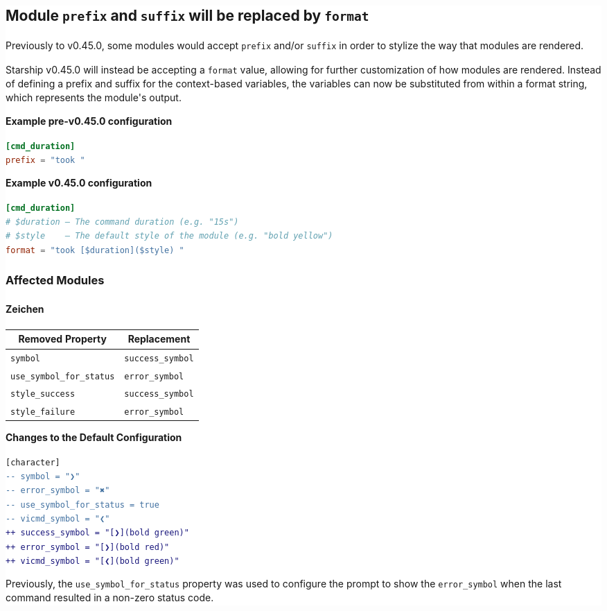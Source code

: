 ## Module `prefix` and `suffix` will be replaced by `format`

Previously to v0.45.0, some modules would accept `prefix` and/or `suffix` in order to stylize the way that modules are rendered.

Starship v0.45.0 will instead be accepting a `format` value, allowing for further customization of how modules are rendered. Instead of defining a prefix and suffix for the context-based variables, the variables can now be substituted from within a format string, which represents the module's output.

**Example pre-v0.45.0 configuration**

```toml
[cmd_duration]
prefix = "took "
```

**Example v0.45.0 configuration**

```toml
[cmd_duration]
# $duration – The command duration (e.g. "15s")
# $style    – The default style of the module (e.g. "bold yellow")
format = "took [$duration]($style) "
```

### Affected Modules

#### Zeichen

| Removed Property        | Replacement      |
| ----------------------- | ---------------- |
| `symbol`                | `success_symbol` |
| `use_symbol_for_status` | `error_symbol`   |
| `style_success`         | `success_symbol` |
| `style_failure`         | `error_symbol`   |

**Changes to the Default Configuration**

```diff
[character]
-- symbol = "❯"
-- error_symbol = "✖"
-- use_symbol_for_status = true
-- vicmd_symbol = "❮"
++ success_symbol = "[❯](bold green)"
++ error_symbol = "[❯](bold red)"
++ vicmd_symbol = "[❮](bold green)"
```

Previously, the `use_symbol_for_status` property was used to configure the prompt to show the `error_symbol` when the last command resulted in a non-zero status code.
